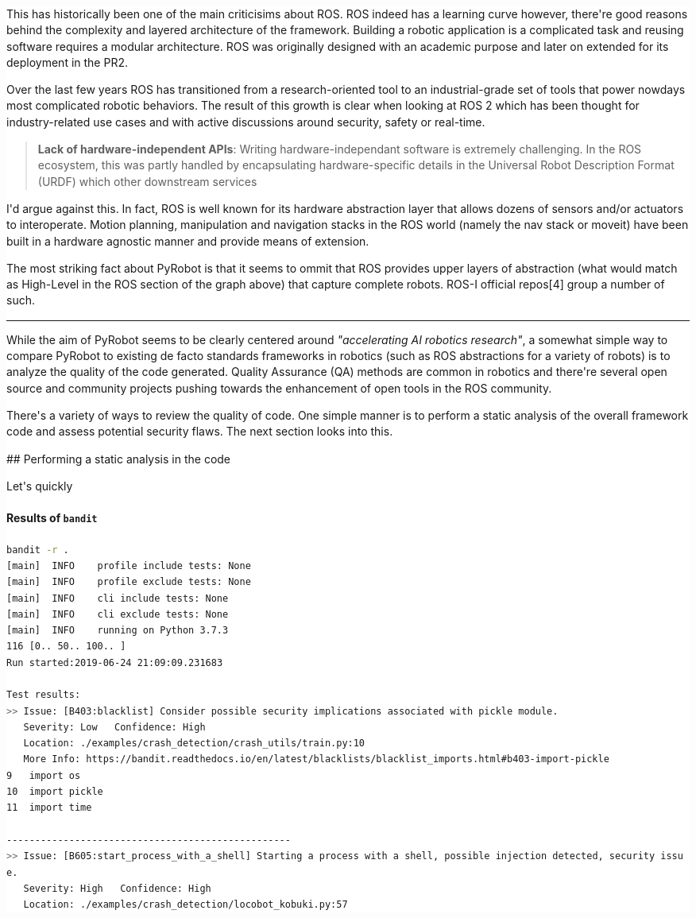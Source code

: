 This has historically been one of the main criticisims about ROS. ROS indeed has a learning curve however, there're good reasons behind the complexity and layered architecture of the framework. Building a robotic application is a complicated task and reusing software requires a modular architecture. ROS was originally designed with an academic purpose and later on extended for its deployment in the PR2.

Over the last few years ROS has transitioned from a research-oriented tool to an industrial-grade set of tools that power nowdays most complicated robotic behaviors. The result of this growth is clear when looking at ROS 2 which has been thought for industry-related use cases and with active discussions around security, safety or real-time.

>**Lack of hardware-independent APIs**: Writing hardware-independant software is extremely challenging. In the ROS ecosystem, this was partly handled by encapsulating hardware-specific details in the Universal Robot Description Format (URDF) which other downstream services

I'd argue against this. In fact, ROS is well known for its hardware abstraction layer that allows dozens of sensors and/or actuators to interoperate. Motion planning, manipulation and navigation stacks in the ROS world (namely the nav stack or moveit) have been built in a hardware agnostic manner and provide means of extension.

The most striking fact about PyRobot is that it seems to ommit that ROS provides upper layers of abstraction (what would match as High-Level in the ROS section of the graph above) that capture complete robots. ROS-I official repos[4] group a number of such.

----

While the aim of PyRobot seems to be clearly centered around *"accelerating AI robotics research"*, a somewhat simple way to compare PyRobot to existing de facto standards frameworks in robotics (such as ROS abstractions for a variety of robots) is to analyze the quality of the code generated. Quality Assurance (QA) methods are common in robotics and there're several open source  and community projects pushing towards the enhancement of open tools in the ROS community. 

There's a variety of ways to review the quality of code. One simple manner is to perform a static analysis of the overall framework code and assess potential security flaws. The next section looks into this.

## Performing a static analysis in the code

Let's quickly 

#### Results of `bandit`

```bash
bandit -r .
[main]	INFO	profile include tests: None
[main]	INFO	profile exclude tests: None
[main]	INFO	cli include tests: None
[main]	INFO	cli exclude tests: None
[main]	INFO	running on Python 3.7.3
116 [0.. 50.. 100.. ]
Run started:2019-06-24 21:09:09.231683

Test results:
>> Issue: [B403:blacklist] Consider possible security implications associated with pickle module.
   Severity: Low   Confidence: High
   Location: ./examples/crash_detection/crash_utils/train.py:10
   More Info: https://bandit.readthedocs.io/en/latest/blacklists/blacklist_imports.html#b403-import-pickle
9	import os
10	import pickle
11	import time

--------------------------------------------------
>> Issue: [B605:start_process_with_a_shell] Starting a process with a shell, possible injection detected, security issue.
   Severity: High   Confidence: High
   Location: ./examples/crash_detection/locobot_kobuki.py:57
```